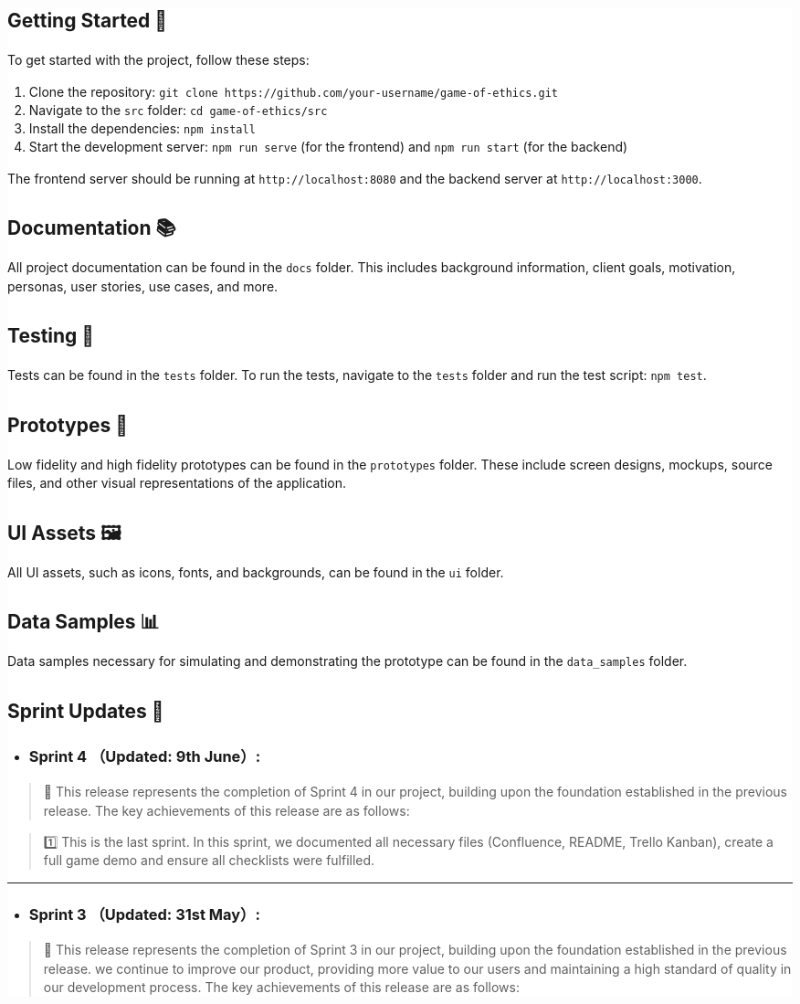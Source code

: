 ## Getting Started 🚀

To get started with the project, follow these steps:

1. Clone the repository: `git clone https://github.com/your-username/game-of-ethics.git`
2. Navigate to the `src` folder: `cd game-of-ethics/src`
3. Install the dependencies: `npm install`
4. Start the development server: `npm run serve` (for the frontend) and `npm run start` (for the backend)

The frontend server should be running at `http://localhost:8080` and the backend server at `http://localhost:3000`.

## Documentation 📚

All project documentation can be found in the `docs` folder. This includes background information, client goals, motivation, personas, user stories, use cases, and more.

## Testing 🧪

Tests can be found in the `tests` folder. To run the tests, navigate to the `tests` folder and run the test script: `npm test`.

## Prototypes 🎨

Low fidelity and high fidelity prototypes can be found in the `prototypes` folder. These include screen designs, mockups, source files, and other visual representations of the application.

## UI Assets 🖼️

All UI assets, such as icons, fonts, and backgrounds, can be found in the `ui` folder.

## Data Samples 📊

Data samples necessary for simulating and demonstrating the prototype can be found in the `data_samples` folder.

## Sprint Updates 📝
- ### Sprint 4 （Updated: 9th June）:
> 🚀 This release represents the completion of Sprint 4 in our project, building upon the foundation established in the previous release. The key achievements of this release are as follows:

> 1️⃣ This is the last sprint. In this sprint, we documented all necessary files (Confluence, README, Trello Kanban), create a full game demo and ensure all checklists were fulfilled.

---
- ### Sprint 3 （Updated: 31st May）:
> 🚀 This release represents the completion of Sprint 3 in our project, building upon the foundation established in the previous release. we continue to improve our product, providing more value to our users and maintaining a high standard of quality in our development process. The key achievements of this release are as follows:
